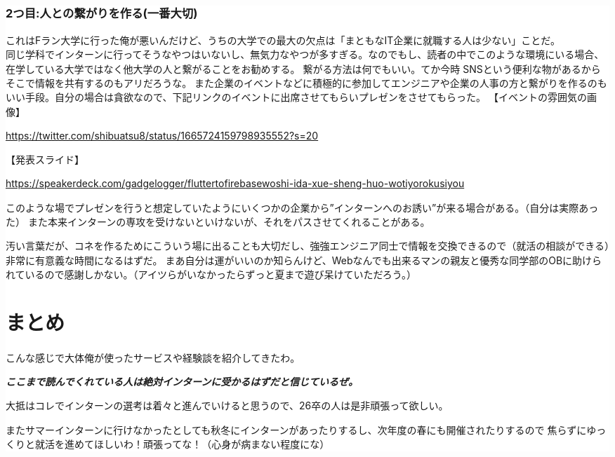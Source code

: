 ### 2つ目:人との繋がりを作る(一番大切)


これはFラン大学に行った俺が悪いんだけど、うちの大学での最大の欠点は「まともなIT企業に就職する人は少ない」ことだ。<br>
同じ学科でインターンに行ってそうなやつはいないし、無気力なやつが多すぎる。なのでもし、読者の中でこのような環境にいる場合、在学している大学ではなく他大学の人と繋がることをお勧めする。
繋がる方法は何でもいい。てか今時 SNSという便利な物があるからそこで情報を共有するのもアリだろうな。
また企業のイベントなどに積極的に参加してエンジニアや企業の人事の方と繋がりを作るのもいい手段。自分の場合は貪欲なので、下記リンクのイベントに出席させてもらいプレゼンをさせてもらった。
【イベントの雰囲気の画像】

https://twitter.com/shibuatsu8/status/1665724159798935552?s=20

【発表スライド】

https://speakerdeck.com/gadgelogger/fluttertofirebasewoshi-ida-xue-sheng-huo-wotiyorokusiyou

このような場でプレゼンを行うと想定していたようにいくつかの企業から”インターンへのお誘い”が来る場合がある。（自分は実際あった）
また本来インターンの専攻を受けないといけないが、それをパスさせてくれることがある。

汚い言葉だが、コネを作るためにこういう場に出ることも大切だし、強強エンジニア同士で情報を交換できるので（就活の相談ができる）非常に有意義な時間になるはずだ。
まあ自分は運がいいのか知らんけど、Webなんでも出来るマンの親友と優秀な同学部のOBに助けられているので感謝しかない。（アイツらがいなかったらずっと夏まで遊び呆けていただろう。）


# まとめ
こんな感じで大体俺が使ったサービスや経験談を紹介してきたわ。

***ここまで読んでくれている人は絶対インターンに受かるはずだと信じているぜ。***

大抵はコレでインターンの選考は着々と進んでいけると思うので、26卒の人は是非頑張って欲しい。

またサマーインターンに行けなかったとしても秋冬にインターンがあったりするし、次年度の春にも開催されたりするので
焦らずにゆっくりと就活を進めてほしいわ！頑張ってな！（心身が病まない程度にな）


